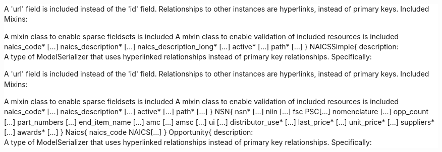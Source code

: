 A 'url' field is included instead of the 'id' field.
Relationships to other instances are hyperlinks, instead of primary keys.
Included Mixins:

A mixin class to enable sparse fieldsets is included
A mixin class to enable validation of included resources is included
naics_code*	[...]
naics_description*	[...]
naics_description_long*	[...]
active*	[...]
path*	[...]
}
NAICSSimple{
description:	
A type of ModelSerializer that uses hyperlinked relationships instead of primary key relationships. Specifically:

A 'url' field is included instead of the 'id' field.
Relationships to other instances are hyperlinks, instead of primary keys.
Included Mixins:

A mixin class to enable sparse fieldsets is included
A mixin class to enable validation of included resources is included
naics_code*	[...]
naics_description*	[...]
active*	[...]
path*	[...]
}
NSN{
nsn*	[...]
niin	[...]
fsc	PSC[...]
nomenclature	[...]
opp_count	[...]
part_numbers	[...]
end_item_name	[...]
amc	[...]
amsc	[...]
ui	[...]
distributor_use*	[...]
last_price*	[...]
unit_price*	[...]
suppliers*	[...]
awards*	[...]
}
Naics{
naics_code	NAICS[...]
}
Opportunity{
description:	
A type of ModelSerializer that uses hyperlinked relationships instead of primary key relationships. Specifically:
